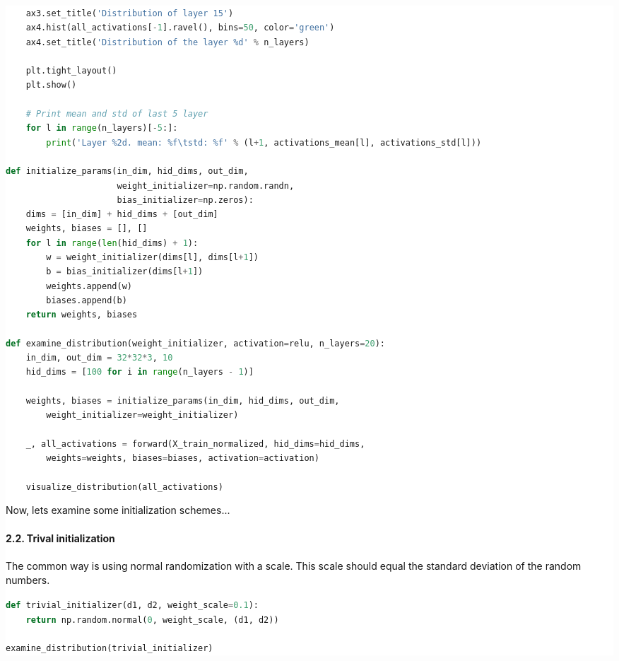```python
    ax3.set_title('Distribution of layer 15')
    ax4.hist(all_activations[-1].ravel(), bins=50, color='green')
    ax4.set_title('Distribution of the layer %d' % n_layers)
    
    plt.tight_layout()
    plt.show()
    
    # Print mean and std of last 5 layer
    for l in range(n_layers)[-5:]:
        print('Layer %2d. mean: %f\tstd: %f' % (l+1, activations_mean[l], activations_std[l]))
    
def initialize_params(in_dim, hid_dims, out_dim,
                      weight_initializer=np.random.randn,
                      bias_initializer=np.zeros):
    dims = [in_dim] + hid_dims + [out_dim]
    weights, biases = [], []
    for l in range(len(hid_dims) + 1):
        w = weight_initializer(dims[l], dims[l+1])
        b = bias_initializer(dims[l+1])
        weights.append(w)
        biases.append(b)
    return weights, biases

def examine_distribution(weight_initializer, activation=relu, n_layers=20):
    in_dim, out_dim = 32*32*3, 10
    hid_dims = [100 for i in range(n_layers - 1)]
    
    weights, biases = initialize_params(in_dim, hid_dims, out_dim,
        weight_initializer=weight_initializer)
    
    _, all_activations = forward(X_train_normalized, hid_dims=hid_dims, 
        weights=weights, biases=biases, activation=activation)
    
    visualize_distribution(all_activations)
```

Now, lets examine some initialization schemes...

#### 2.2. Trival initialization
The common way is using normal randomization with a scale. This scale should equal the standard deviation of the random numbers.

```python
def trivial_initializer(d1, d2, weight_scale=0.1):
    return np.random.normal(0, weight_scale, (d1, d2))

examine_distribution(trivial_initializer)
```
